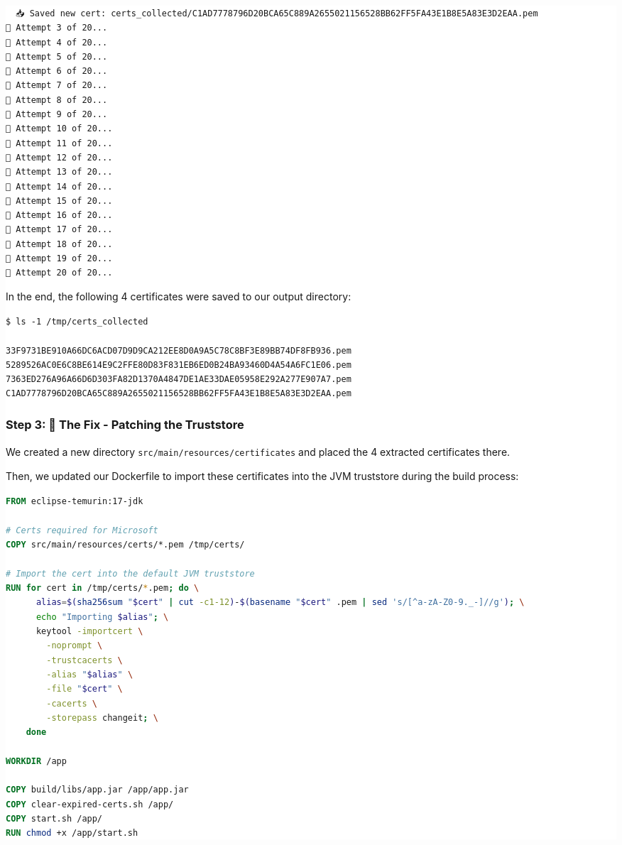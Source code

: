 ```
  📥 Saved new cert: certs_collected/C1AD7778796D20BCA65C889A2655021156528BB62FF5FA43E1B8E5A83E3D2EAA.pem
🔁 Attempt 3 of 20...
🔁 Attempt 4 of 20...
🔁 Attempt 5 of 20...
🔁 Attempt 6 of 20...
🔁 Attempt 7 of 20...
🔁 Attempt 8 of 20...
🔁 Attempt 9 of 20...
🔁 Attempt 10 of 20...
🔁 Attempt 11 of 20...
🔁 Attempt 12 of 20...
🔁 Attempt 13 of 20...
🔁 Attempt 14 of 20...
🔁 Attempt 15 of 20...
🔁 Attempt 16 of 20...
🔁 Attempt 17 of 20...
🔁 Attempt 18 of 20...
🔁 Attempt 19 of 20...
🔁 Attempt 20 of 20...
```

In the end, the following 4 certificates were saved to our output directory:
```
$ ls -1 /tmp/certs_collected

33F9731BE910A66DC6ACD07D9D9CA212EE8D0A9A5C78C8BF3E89BB74DF8FB936.pem
5289526AC0E6C8BE614E9C2FFE80D83F831EB6ED0B24BA93460D4A54A6FC1E06.pem
7363ED276A96A66D6D303FA82D1370A4847DE1AE33DAE05958E292A277E907A7.pem
C1AD7778796D20BCA65C889A2655021156528BB62FF5FA43E1B8E5A83E3D2EAA.pem
```

### Step 3: 🔨 The Fix - Patching the Truststore

We created a new directory `src/main/resources/certificates` and placed the 4 extracted certificates there.

Then, we updated our Dockerfile to import these certificates into the JVM truststore during the build process:
```dockerfile
FROM eclipse-temurin:17-jdk

# Certs required for Microsoft
COPY src/main/resources/certs/*.pem /tmp/certs/

# Import the cert into the default JVM truststore
RUN for cert in /tmp/certs/*.pem; do \
      alias=$(sha256sum "$cert" | cut -c1-12)-$(basename "$cert" .pem | sed 's/[^a-zA-Z0-9._-]//g'); \
      echo "Importing $alias"; \
      keytool -importcert \
        -noprompt \
        -trustcacerts \
        -alias "$alias" \
        -file "$cert" \
        -cacerts \
        -storepass changeit; \
    done

WORKDIR /app

COPY build/libs/app.jar /app/app.jar
COPY clear-expired-certs.sh /app/
COPY start.sh /app/
RUN chmod +x /app/start.sh
```